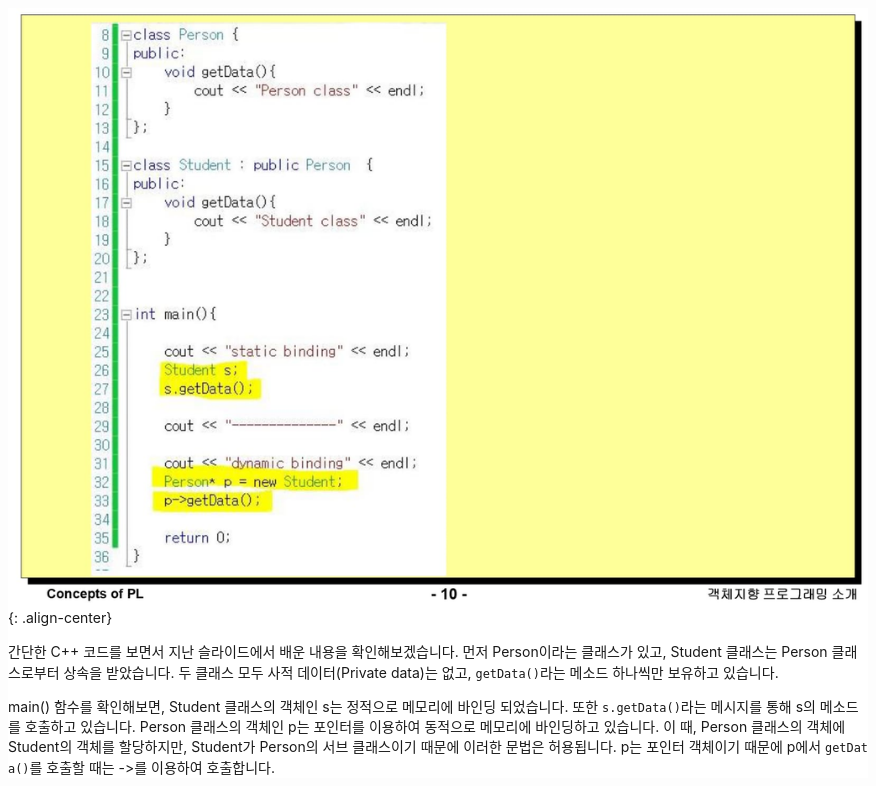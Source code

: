 ![](/assets/images/PL/012/10.jpg){: .align-center}

간단한 C++ 코드를 보면서 지난 슬라이드에서 배운 내용을 확인해보겠습니다. 먼저 Person이라는 클래스가 있고, Student 클래스는 Person 클래스로부터 상속을 받았습니다. 두 클래스 모두 사적 데이터(Private data)는 없고, `getData()`라는 메소드 하나씩만 보유하고 있습니다.

main() 함수를 확인해보면, Student 클래스의 객체인 s는 정적으로 메모리에 바인딩 되었습니다. 또한 `s.getData()`라는 메시지를 통해 s의 메소드를 호출하고 있습니다. Person 클래스의 객체인 p는 포인터를 이용하여 동적으로 메모리에 바인딩하고 있습니다. 이 때, Person 클래스의 객체에 Student의 객체를 할당하지만, Student가 Person의 서브 클래스이기 때문에 이러한 문법은 허용됩니다. p는 포인터 객체이기 때문에 p에서 `getData()`를 호출할 때는 ->를 이용하여 호출합니다.
